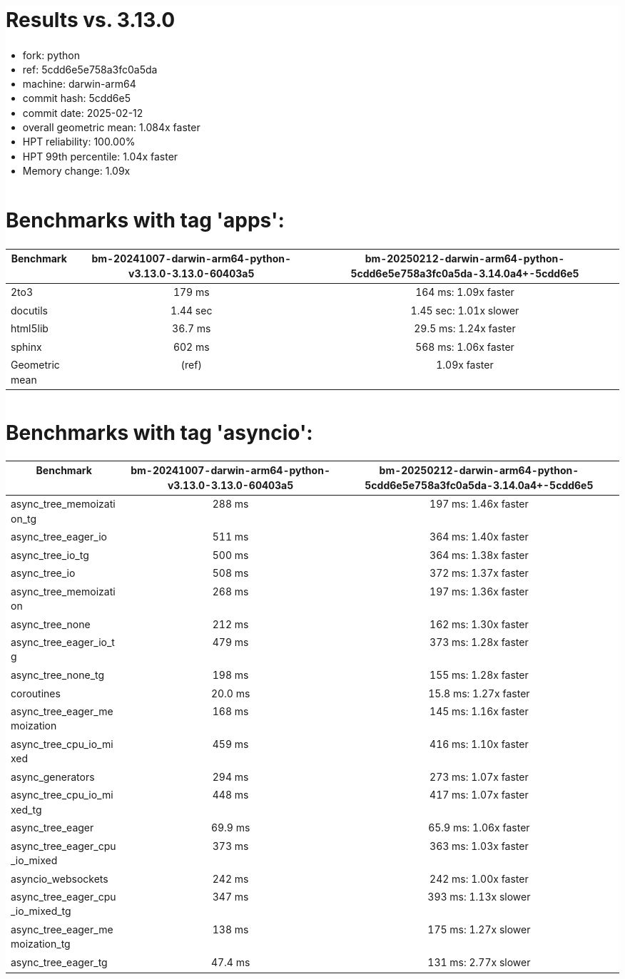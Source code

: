 # Results vs. 3.13.0

- fork: python
- ref: 5cdd6e5e758a3fc0a5da
- machine: darwin-arm64
- commit hash: 5cdd6e5
- commit date: 2025-02-12
- overall geometric mean: 1.084x faster
- HPT reliability: 100.00%
- HPT 99th percentile: 1.04x faster
- Memory change: 1.09x

Benchmarks with tag 'apps':
===========================

| Benchmark      | bm-20241007-darwin-arm64-python-v3.13.0-3.13.0-60403a5 | bm-20250212-darwin-arm64-python-5cdd6e5e758a3fc0a5da-3.14.0a4+-5cdd6e5 |
|----------------|:------------------------------------------------------:|:----------------------------------------------------------------------:|
| 2to3           | 179 ms                                                 | 164 ms: 1.09x faster                                                   |
| docutils       | 1.44 sec                                               | 1.45 sec: 1.01x slower                                                 |
| html5lib       | 36.7 ms                                                | 29.5 ms: 1.24x faster                                                  |
| sphinx         | 602 ms                                                 | 568 ms: 1.06x faster                                                   |
| Geometric mean | (ref)                                                  | 1.09x faster                                                           |

Benchmarks with tag 'asyncio':
==============================

| Benchmark                        | bm-20241007-darwin-arm64-python-v3.13.0-3.13.0-60403a5 | bm-20250212-darwin-arm64-python-5cdd6e5e758a3fc0a5da-3.14.0a4+-5cdd6e5 |
|----------------------------------|:------------------------------------------------------:|:----------------------------------------------------------------------:|
| async_tree_memoization_tg        | 288 ms                                                 | 197 ms: 1.46x faster                                                   |
| async_tree_eager_io              | 511 ms                                                 | 364 ms: 1.40x faster                                                   |
| async_tree_io_tg                 | 500 ms                                                 | 364 ms: 1.38x faster                                                   |
| async_tree_io                    | 508 ms                                                 | 372 ms: 1.37x faster                                                   |
| async_tree_memoization           | 268 ms                                                 | 197 ms: 1.36x faster                                                   |
| async_tree_none                  | 212 ms                                                 | 162 ms: 1.30x faster                                                   |
| async_tree_eager_io_tg           | 479 ms                                                 | 373 ms: 1.28x faster                                                   |
| async_tree_none_tg               | 198 ms                                                 | 155 ms: 1.28x faster                                                   |
| coroutines                       | 20.0 ms                                                | 15.8 ms: 1.27x faster                                                  |
| async_tree_eager_memoization     | 168 ms                                                 | 145 ms: 1.16x faster                                                   |
| async_tree_cpu_io_mixed          | 459 ms                                                 | 416 ms: 1.10x faster                                                   |
| async_generators                 | 294 ms                                                 | 273 ms: 1.07x faster                                                   |
| async_tree_cpu_io_mixed_tg       | 448 ms                                                 | 417 ms: 1.07x faster                                                   |
| async_tree_eager                 | 69.9 ms                                                | 65.9 ms: 1.06x faster                                                  |
| async_tree_eager_cpu_io_mixed    | 373 ms                                                 | 363 ms: 1.03x faster                                                   |
| asyncio_websockets               | 242 ms                                                 | 242 ms: 1.00x faster                                                   |
| async_tree_eager_cpu_io_mixed_tg | 347 ms                                                 | 393 ms: 1.13x slower                                                   |
| async_tree_eager_memoization_tg  | 138 ms                                                 | 175 ms: 1.27x slower                                                   |
| async_tree_eager_tg              | 47.4 ms                                                | 131 ms: 2.77x slower                                                   |